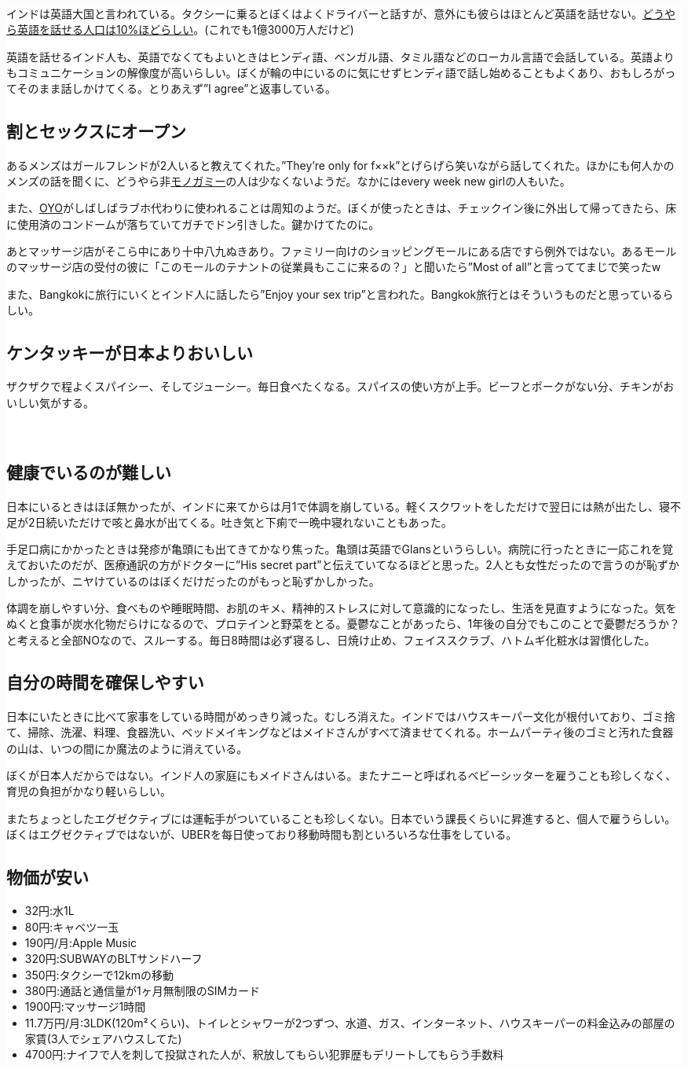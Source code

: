 インドは英語大国と言われている。タクシーに乗るとぼくはよくドライバーと話すが、意外にも彼らはほとんど英語を話せない。<a rel="noreferrer noopener" href="https://www.bbc.com/news/magazine-20500312" target="_blank">どうやら英語を話せる人口は10%ほどらしい</a>。(これでも1億3000万人だけど)  
  
英語を話せるインド人も、英語でなくてもよいときはヒンディ語、ベンガル語、タミル語などのローカル言語で会話している。英語よりもコミュニケーションの解像度が高いらしい。ぼくが輪の中にいるのに気にせずヒンディ語で話し始めることもよくあり、おもしろがってそのまま話しかけてくる。とりあえず&#8221;I agree&#8221;と返事している。

## 割とセックスにオープン

あるメンズはガールフレンドが2人いると教えてくれた。&#8221;They&#8217;re only for f××k&#8221;とげらげら笑いながら話してくれた。ほかにも何人かのメンズの話を聞くに、どうやら非<a rel="noreferrer noopener" aria-label=" (新しいタブで開く)" href="https://en.wikipedia.org/wiki/Monogamy" target="_blank">モノガミー</a>の人は少なくないようだ。なかにはevery week new girlの人もいた。  
  
また、<a rel="noreferrer noopener" aria-label=" (新しいタブで開く)" href="https://www.oyorooms.com/about" target="_blank">OYO</a>がしばしばラブホ代わりに使われることは周知のようだ。ぼくが使ったときは、チェックイン後に外出して帰ってきたら、床に使用済のコンドームが落ちていてガチでドン引きした。鍵かけてたのに。  
  
あとマッサージ店がそこら中にあり十中八九ぬきあり。ファミリー向けのショッピングモールにある店ですら例外ではない。あるモールのマッサージ店の受付の彼に「このモールのテナントの従業員もここに来るの？」と聞いたら&#8221;Most of all&#8221;と言っててまじで笑ったw  
  
また、Bangkokに旅行にいくとインド人に話したら&#8221;Enjoy your sex trip&#8221;と言われた。Bangkok旅行とはそういうものだと思っているらしい。

## ケンタッキーが日本よりおいしい

ザクザクで程よくスパイシー、そしてジューシー。毎日食べたくなる。スパイスの使い方が上手。ビーフとポークがない分、チキンがおいしい気がする。<figure class="wp-block-image">

<img src="https://kaorumitsumori.com/wp-content/uploads/2019/12/IMG_20180524_201818_1-1-1024x768.jpg" alt="" class="wp-image-325" srcset="https://kaorumitsumori.com/wp-content/uploads/2019/12/IMG_20180524_201818_1-1-1024x768.jpg 1024w, https://kaorumitsumori.com/wp-content/uploads/2019/12/IMG_20180524_201818_1-1-300x225.jpg 300w, https://kaorumitsumori.com/wp-content/uploads/2019/12/IMG_20180524_201818_1-1-768x576.jpg 768w, https://kaorumitsumori.com/wp-content/uploads/2019/12/IMG_20180524_201818_1-1-320x240.jpg 320w" sizes="(max-width: 1024px) 100vw, 1024px" /></figure> 

## 健康でいるのが難しい

日本にいるときはほぼ無かったが、インドに来てからは月1で体調を崩している。軽くスクワットをしただけで翌日には熱が出たし、寝不足が2日続いただけで咳と鼻水が出てくる。吐き気と下痢で一晩中寝れないこともあった。  
  
手足口病にかかったときは発疹が亀頭にも出てきてかなり焦った。亀頭は英語でGlansというらしい。病院に行ったときに一応これを覚えておいたのだが、医療通訳の方がドクターに&#8221;His secret part&#8221;と伝えていてなるほどと思った。2人とも女性だったので言うのが恥ずかしかったが、ニヤけているのはぼくだけだったのがもっと恥ずかしかった。  
  
体調を崩しやすい分、食べものや睡眠時間、お肌のキメ、精神的ストレスに対して意識的になったし、生活を見直すようになった。気をぬくと食事が炭水化物だらけになるので、プロテインと野菜をとる。憂鬱なことがあったら、1年後の自分でもこのことで憂鬱だろうか？と考えると全部NOなので、スルーする。毎日8時間は必ず寝るし、日焼け止め、フェイススクラブ、ハトムギ化粧水は習慣化した。

## **自分の時間を確保しやすい**

日本にいたときに比べて家事をしている時間がめっきり減った。むしろ消えた。インドではハウスキーパー文化が根付いており、ゴミ捨て、掃除、洗濯、料理、食器洗い、ベッドメイキングなどはメイドさんがすべて済ませてくれる。ホームパーティ後のゴミと汚れた食器の山は、いつの間にか魔法のように消えている。  
  
ぼくが日本人だからではない。インド人の家庭にもメイドさんはいる。またナニーと呼ばれるベビーシッターを雇うことも珍しくなく、育児の負担がかなり軽いらしい。  
  
またちょっとしたエグゼクティブには運転手がついていることも珍しくない。日本でいう課長くらいに昇進すると、個人で雇うらしい。ぼくはエグゼクティブではないが、UBERを每日使っており移動時間も割といろいろな仕事をしている。

## **物価が安い**

  * 32円:水1L
  * 80円:キャベツ一玉
  * 190円/月:Apple Music
  * 320円:SUBWAYのBLTサンドハーフ
  * 350円:タクシーで12kmの移動
  * 380円:通話と通信量が1ヶ月無制限のSIMカード
  * 1900円:マッサージ1時間
  * 11.7万円/月:3LDK(120m²くらい)、トイレとシャワーが2つずつ、水道、ガス、インターネット、ハウスキーパーの料金込みの部屋の家賃(3人でシェアハウスしてた)
  * 4700円:ナイフで人を刺して投獄された人が、釈放してもらい犯罪歴もデリートしてもらう手数料

